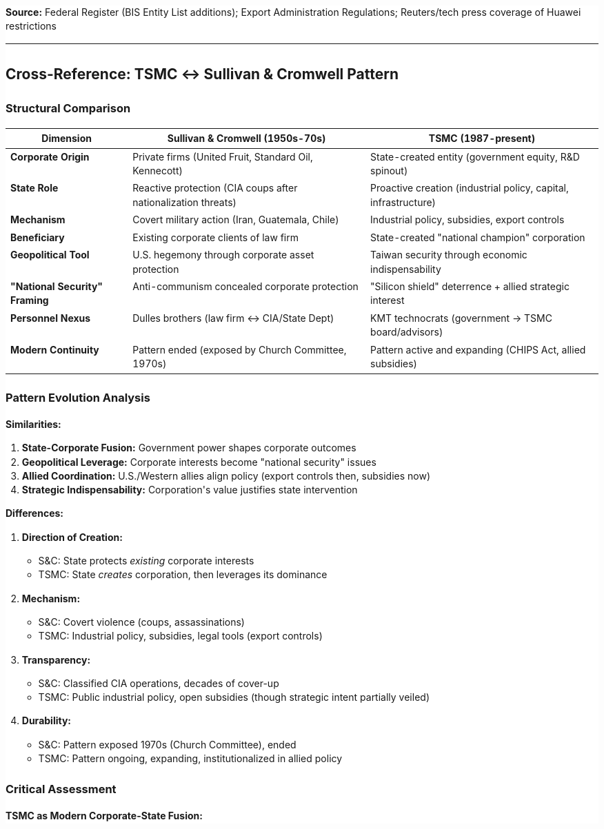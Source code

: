**Source:** Federal Register (BIS Entity List additions); Export Administration Regulations; Reuters/tech press coverage of Huawei restrictions

---

## Cross-Reference: TSMC ↔ Sullivan & Cromwell Pattern

### Structural Comparison

| **Dimension** | **Sullivan & Cromwell (1950s-70s)** | **TSMC (1987-present)** |
|---|---|---|
| **Corporate Origin** | Private firms (United Fruit, Standard Oil, Kennecott) | State-created entity (government equity, R&D spinout) |
| **State Role** | Reactive protection (CIA coups after nationalization threats) | Proactive creation (industrial policy, capital, infrastructure) |
| **Mechanism** | Covert military action (Iran, Guatemala, Chile) | Industrial policy, subsidies, export controls |
| **Beneficiary** | Existing corporate clients of law firm | State-created "national champion" corporation |
| **Geopolitical Tool** | U.S. hegemony through corporate asset protection | Taiwan security through economic indispensability |
| **"National Security" Framing** | Anti-communism concealed corporate protection | "Silicon shield" deterrence + allied strategic interest |
| **Personnel Nexus** | Dulles brothers (law firm ↔ CIA/State Dept) | KMT technocrats (government → TSMC board/advisors) |
| **Modern Continuity** | Pattern ended (exposed by Church Committee, 1970s) | Pattern active and expanding (CHIPS Act, allied subsidies) |

### Pattern Evolution Analysis

**Similarities:**
1. **State-Corporate Fusion:** Government power shapes corporate outcomes
2. **Geopolitical Leverage:** Corporate interests become "national security" issues
3. **Allied Coordination:** U.S./Western allies align policy (export controls then, subsidies now)
4. **Strategic Indispensability:** Corporation's value justifies state intervention

**Differences:**
1. **Direction of Creation:**
   - S&C: State protects *existing* corporate interests
   - TSMC: State *creates* corporation, then leverages its dominance

2. **Mechanism:**
   - S&C: Covert violence (coups, assassinations)
   - TSMC: Industrial policy, subsidies, legal tools (export controls)

3. **Transparency:**
   - S&C: Classified CIA operations, decades of cover-up
   - TSMC: Public industrial policy, open subsidies (though strategic intent partially veiled)

4. **Durability:**
   - S&C: Pattern exposed 1970s (Church Committee), ended
   - TSMC: Pattern ongoing, expanding, institutionalized in allied policy

### Critical Assessment

**TSMC as Modern Corporate-State Fusion:**
